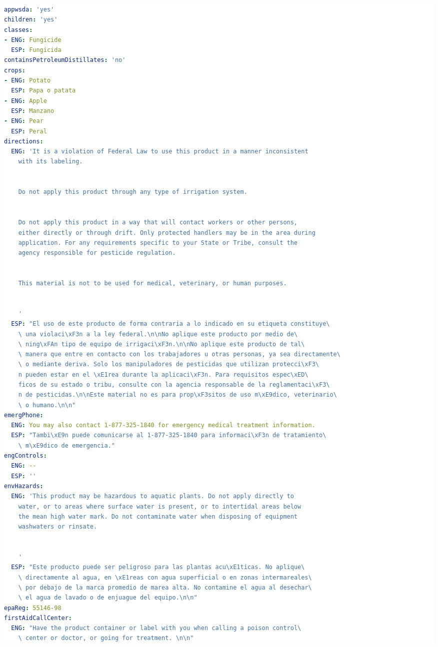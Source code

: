```yaml
appwsda: 'yes'
children: 'yes'
classes:
- ENG: Fungicide
  ESP: Fungicida
containsPetroleumDistillates: 'no'
crops:
- ENG: Potato
  ESP: Papa o patata
- ENG: Apple
  ESP: Manzano
- ENG: Pear
  ESP: Peral
directions:
  ENG: 'It is a violation of Federal Law to use this product in a manner inconsistent
    with its labeling.


    Do not apply this product through any type of irrigation system.


    Do not apply this product in a way that will contact workers or other persons,
    either directly or through drift. Only protected handlers may be in the area during
    application. For any requirements specific to your State or Tribe, consult the
    agency responsible for pesticide regulation.


    This material is not to be used for medical, veterinary, or human purposes.


    '
  ESP: "El uso de este producto de forma contraria a lo indicado en su etiqueta constituye\
    \ una violaci\xF3n a la ley federal.\n\nNo aplique este producto por medio de\
    \ ning\xFAn tipo de equipo de irrigaci\xF3n.\n\nNo aplique este producto de tal\
    \ manera que entre en contacto con los trabajadores u otras personas, ya sea directamente\
    \ o mediante deriva. Solo los manipuladores de pesticidas que utilizan protecci\xF3\
    n pueden estar en el \xE1rea durante la aplicaci\xF3n. Para requisitos espec\xED\
    ficos de su estado o tribu, consulte con la agencia responsable de la reglamentaci\xF3\
    n de pesticidas.\n\nEste material no es para prop\xF3sitos de uso m\xE9dico, veterinario\
    \ o humano.\n\n"
emergPhone:
  ENG: You may also contact 1-877-325-1840 for emergency medical treatment information.
  ESP: "Tambi\xE9n puede comunicarse al 1-877-325-1840 para informaci\xF3n de tratamiento\
    \ m\xE9dico de emergencia."
engControls:
  ENG: --
  ESP: ''
envHazards:
  ENG: 'This product may be hazardous to aquatic plants. Do not apply directly to
    water, or to areas where surface water is present, or to intertidal areas below
    the mean high water mark. Do not contaminate water when disposing of equipment
    washwaters or rinsate.


    '
  ESP: "Este producto puede ser peligroso para las plantas acu\xE1ticas. No aplique\
    \ directamente al agua, en \xE1reas con agua superficial o en zonas intermareales\
    \ por debajo de la marca promedio de marea alta. No contamine el agua al desechar\
    \ el agua de lavado o de enjuague del equipo.\n\n"
epaReg: 55146-98
firstAidCallCenter:
  ENG: "Have the product container or label with you when calling a poison control\
    \ center or doctor, or going for treatment. \n\n"
```